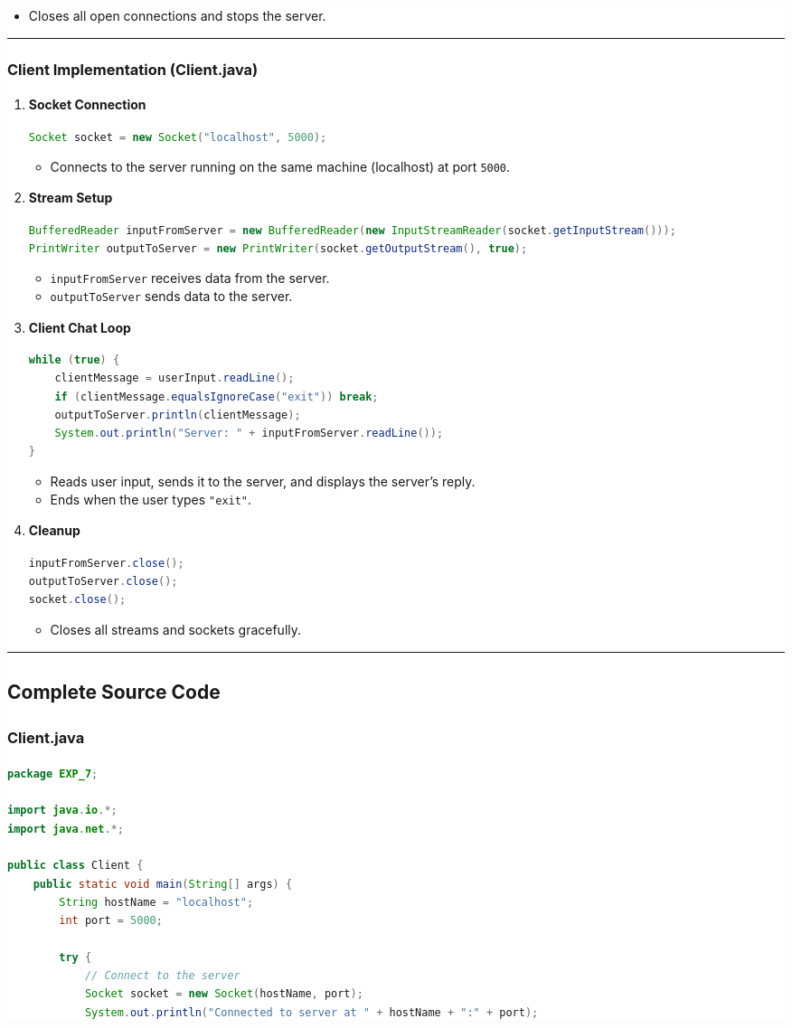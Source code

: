    * Closes all open connections and stops the server.

---

###  Client Implementation (Client.java)

1. **Socket Connection**

   ```java
   Socket socket = new Socket("localhost", 5000);
   ```

   * Connects to the server running on the same machine (localhost) at port `5000`.

2. **Stream Setup**

   ```java
   BufferedReader inputFromServer = new BufferedReader(new InputStreamReader(socket.getInputStream()));
   PrintWriter outputToServer = new PrintWriter(socket.getOutputStream(), true);
   ```

   * `inputFromServer` receives data from the server.
   * `outputToServer` sends data to the server.

3. **Client Chat Loop**

   ```java
   while (true) {
       clientMessage = userInput.readLine();
       if (clientMessage.equalsIgnoreCase("exit")) break;
       outputToServer.println(clientMessage);
       System.out.println("Server: " + inputFromServer.readLine());
   }
   ```

   * Reads user input, sends it to the server, and displays the server’s reply.
   * Ends when the user types `"exit"`.

4. **Cleanup**

   ```java
   inputFromServer.close();
   outputToServer.close();
   socket.close();
   ```

   * Closes all streams and sockets gracefully.

---

## Complete Source Code

### Client.java
```java
package EXP_7;

import java.io.*;
import java.net.*;

public class Client {
    public static void main(String[] args) {
        String hostName = "localhost";
        int port = 5000;

        try {
            // Connect to the server
            Socket socket = new Socket(hostName, port);
            System.out.println("Connected to server at " + hostName + ":" + port);

```